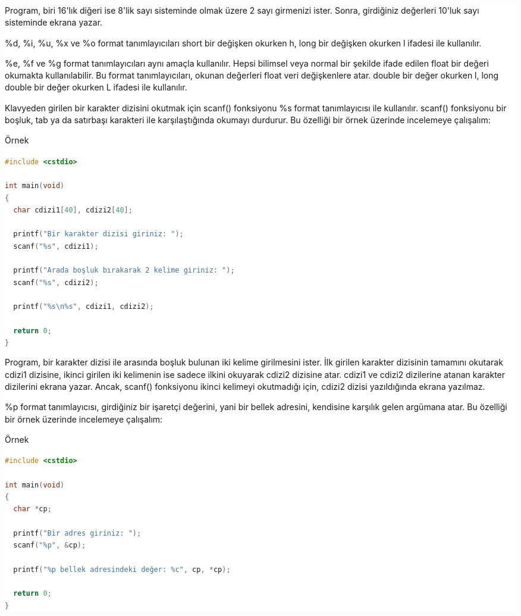 Program, biri 16'lık diğeri ise 8'lik sayı sisteminde olmak üzere 2 sayı girmenizi ister. Sonra, girdiğiniz değerleri 10'luk sayı sisteminde ekrana yazar.

%d, %i, %u, %x ve %o format tanımlayıcıları short bir değişken okurken h, long bir değişken okurken l ifadesi ile kullanılır.

%e, %f ve %g format tanımlayıcıları aynı amaçla kullanılır. Hepsi bilimsel veya normal bir şekilde ifade edilen float bir değeri okumakta kullanılabilir. Bu format tanımlayıcıları, okunan değerleri float veri değişkenlere atar. double bir değer okurken l, long double bir değer okurken L ifadesi ile kullanılır.

Klavyeden girilen bir karakter dizisini okutmak için scanf() fonksiyonu %s format tanımlayıcısı ile kullanılır. scanf() fonksiyonu bir boşluk, tab ya da satırbaşı karakteri ile karşılaştığında okumayı durdurur. Bu özelliği bir örnek üzerinde incelemeye çalışalım:

Örnek

```c++
#include <cstdio>

int main(void)
{
  char cdizi1[40], cdizi2[40];

  printf("Bir karakter dizisi giriniz: ");
  scanf("%s", cdizi1);

  printf("Arada boşluk bırakarak 2 kelime giriniz: ");
  scanf("%s", cdizi2);

  printf("%s\n%s", cdizi1, cdizi2);

  return 0;
}


```

Program, bir karakter dizisi ile arasında boşluk bulunan iki kelime girilmesini ister. İlk girilen karakter dizisinin tamamını okutarak cdizi1 dizisine, ikinci girilen iki kelimenin ise sadece ilkini okuyarak cdizi2 dizisine atar. cdizi1 ve cdizi2 dizilerine atanan karakter dizilerini ekrana yazar. Ancak, scanf() fonksiyonu ikinci kelimeyi okutmadığı için, cdizi2 dizisi yazıldığında ekrana yazılmaz.

%p format tanımlayıcısı, girdiğiniz bir işaretçi değerini, yani bir bellek adresini, kendisine karşılık gelen argümana atar. Bu özelliği bir örnek üzerinde incelemeye çalışalım:

Örnek

```c++
#include <cstdio>

int main(void)
{
  char *cp;

  printf("Bir adres giriniz: ");
  scanf("%p", &cp);

  printf("%p bellek adresindeki değer: %c", cp, *cp);
  
  return 0;
}


```
